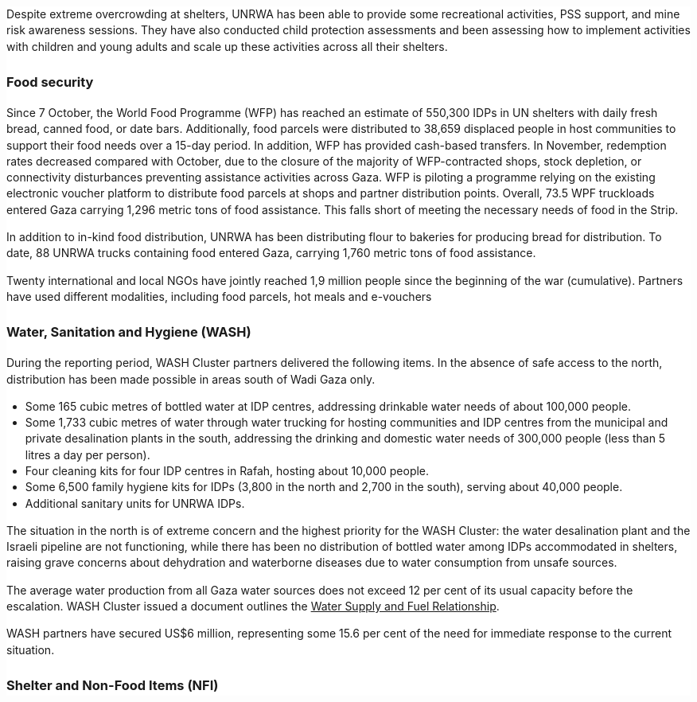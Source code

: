 Despite extreme overcrowding at shelters, UNRWA has been able to provide some recreational activities, PSS support, and mine risk awareness sessions. They have also conducted child protection assessments and been assessing how to implement activities with children and young adults and scale up these activities across all their shelters.

### Food security

Since 7 October, the World Food Programme (WFP) has reached an estimate of 550,300 IDPs in UN shelters with daily fresh bread, canned food, or date bars. Additionally, food parcels were distributed to 38,659 displaced people in host communities to support their food needs over a 15-day period. In addition, WFP has provided cash-based transfers. In November, redemption rates decreased compared with October, due to the closure of the majority of WFP-contracted shops, stock depletion, or connectivity disturbances preventing assistance activities across Gaza. WFP is piloting a programme relying on the existing electronic voucher platform to distribute food parcels at shops and partner distribution points. Overall, 73.5 WPF truckloads entered Gaza carrying 1,296 metric tons of food assistance. This falls short of meeting the necessary needs of food in the Strip.

In addition to in-kind food distribution, UNRWA has been distributing flour to bakeries for producing bread for distribution. To date, 88 UNRWA trucks containing food entered Gaza, carrying 1,760 metric tons of food assistance.

Twenty international and local NGOs have jointly reached 1,9 million people since the beginning of the war (cumulative). Partners have used different modalities, including food parcels, hot meals and e-vouchers

### Water, Sanitation and Hygiene (WASH)

During the reporting period, WASH Cluster partners delivered the following items. In the absence of safe access to the north, distribution has been made possible in areas south of Wadi Gaza only.

* Some 165 cubic metres of bottled water at IDP centres, addressing drinkable water needs of about 100,000 people.
* Some 1,733 cubic metres of water through water trucking for hosting communities and IDP centres from the municipal and private desalination plants in the south, addressing the drinking and domestic water needs of 300,000 people (less than 5 litres a day per person).
* Four cleaning kits for four IDP centres in Rafah, hosting about 10,000 people.
* Some 6,500 family hygiene kits for IDPs (3,800 in the north and 2,700 in the south), serving about 40,000 people.
* Additional sanitary units for UNRWA IDPs.

The situation in the north is of extreme concern and the highest priority for the WASH Cluster: the water desalination plant and the Israeli pipeline are not functioning, while there has been no distribution of bottled water among IDPs accommodated in shelters, raising grave concerns about dehydration and waterborne diseases due to water consumption from unsafe sources.

The average water production from all Gaza water sources does not exceed 12 per cent of its usual capacity before the escalation. WASH Cluster issued a document outlines the [Water Supply and Fuel Relationship](https://drive.google.com/file/d/1CKXb57tu3AYViYC3PgRSpqI9w4qvU16E/view).

WASH partners have secured US$6 million, representing some 15.6 per cent of the need for immediate response to the current situation.

### Shelter and Non-Food Items (NFI)
